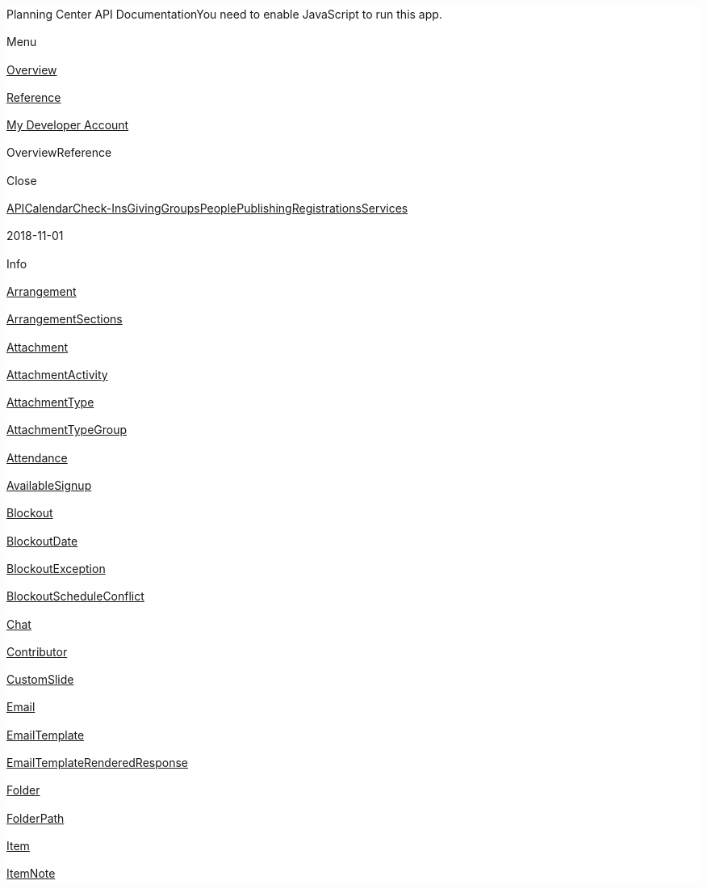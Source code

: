 Planning Center API DocumentationYou need to enable JavaScript to run this app.

Menu

[Overview](#/overview/)

[Reference](attendance.md)

[My Developer Account](https://api.planningcenteronline.com/oauth/applications)

OverviewReference

Close

[API](#/apps/api)[Calendar](#/apps/calendar)[Check-Ins](#/apps/check-ins)[Giving](#/apps/giving)[Groups](#/apps/groups)[People](#/apps/people)[Publishing](#/apps/publishing)[Registrations](#/apps/registrations)[Services](#/apps/services)

2018-11-01

Info

[Arrangement](arrangement.md)

[ArrangementSections](arrangement_sections.md)

[Attachment](attachment.md)

[AttachmentActivity](attachment_activity.md)

[AttachmentType](attachment_type.md)

[AttachmentTypeGroup](attachment_type_group.md)

[Attendance](attendance.md)

[AvailableSignup](available_signup.md)

[Blockout](blockout.md)

[BlockoutDate](blockout_date.md)

[BlockoutException](blockout_exception.md)

[BlockoutScheduleConflict](blockout_schedule_conflict.md)

[Chat](chat.md)

[Contributor](contributor.md)

[CustomSlide](custom_slide.md)

[Email](email.md)

[EmailTemplate](email_template.md)

[EmailTemplateRenderedResponse](email_template_rendered_response.md)

[Folder](folder.md)

[FolderPath](folder_path.md)

[Item](item.md)

[ItemNote](item_note.md)
